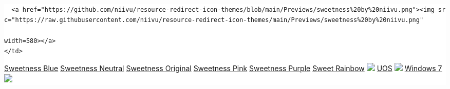       <a href="https://github.com/niivu/resource-redirect-icon-themes/blob/main/Previews/sweetness%20by%20niivu.png"><img src="https://raw.githubusercontent.com/niivu/resource-redirect-icon-themes/main/Previews/sweetness%20by%20niivu.png"
                                                                                                                              width=580></a>
    </td>
  </tr>
  <tr>
    <td>
      <a href="https://github.com/niivu/resource-redirect-icon-themes/blob/main/Resource%20Redirect%20themes/Sweetness%20Blue%20folders.zip">Sweetness Blue</a>
    </td>
  </tr>
  <tr>
    <td>
      <a href="https://github.com/niivu/resource-redirect-icon-themes/blob/main/Resource%20Redirect%20themes/Sweetness%20Neutral.zip">Sweetness Neutral</a>
    </td>
  </tr>
  <tr>
    <td>
      <a href="https://github.com/niivu/resource-redirect-icon-themes/blob/main/Resource%20Redirect%20themes/Sweetness%20Original.zip">Sweetness Original</a>
    </td>
  </tr>
  <tr>
    <td>
      <a href="https://github.com/niivu/resource-redirect-icon-themes/blob/main/Resource%20Redirect%20themes/Sweetness%20Pink%20folders.zip">Sweetness Pink</a>
    </td>
  </tr>
  <tr>
    <td>
      <a href="https://github.com/niivu/resource-redirect-icon-themes/blob/main/Resource%20Redirect%20themes/Sweetness%20Purple%20folders.zip">Sweetness Purple</a>
    </td>
  </tr>
  <tr>
    <td>
      <a href="https://github.com/niivu/resource-redirect-icon-themes/blob/main/Resource%20Redirect%20themes/Sweet-Rainbow.zip">Sweet Rainbow</a>
    </td>
    <td>
      <a href="https://github.com/niivu/resource-redirect-icon-themes/blob/main/Previews/Sweet%20Paranoia%20by%20niivu.png"><img src="https://raw.githubusercontent.com/niivu/resource-redirect-icon-themes/main/Previews/Sweet%20Paranoia%20by%20niivu.png"
                                                                                                                              width=580></a>
    </td>
  </tr>
  <tr>
    <td>
      <a href="https://github.com/niivu/resource-redirect-icon-themes/blob/main/Resource%20Redirect%20themes/Uos%20Icon%20pack.zip">UOS</a>
    </td>
    <td align=center>
      <a href="https://www.youtube.com/watch?v=dQw4w9WgXcQ"><img src="Images/no-preview.png"
                                                                                                                                          width=280></a>
    </td>
  </tr>
  <tr>
    <td>
      <a href="https://github.com/niivu/resource-redirect-icon-themes/blob/main/Resource%20Redirect%20themes/Windows%207.zip">Windows 7</a>
    </td>
    <td align=center>
      <a href="https://www.youtube.com/watch?v=dQw4w9WgXcQ"><img src="Images/no-preview.png"